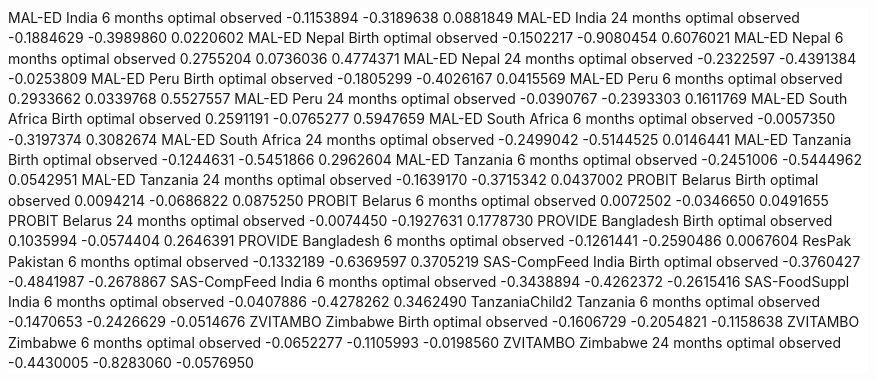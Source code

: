 MAL-ED           India          6 months    optimal              observed          -0.1153894   -0.3189638    0.0881849
MAL-ED           India          24 months   optimal              observed          -0.1884629   -0.3989860    0.0220602
MAL-ED           Nepal          Birth       optimal              observed          -0.1502217   -0.9080454    0.6076021
MAL-ED           Nepal          6 months    optimal              observed           0.2755204    0.0736036    0.4774371
MAL-ED           Nepal          24 months   optimal              observed          -0.2322597   -0.4391384   -0.0253809
MAL-ED           Peru           Birth       optimal              observed          -0.1805299   -0.4026167    0.0415569
MAL-ED           Peru           6 months    optimal              observed           0.2933662    0.0339768    0.5527557
MAL-ED           Peru           24 months   optimal              observed          -0.0390767   -0.2393303    0.1611769
MAL-ED           South Africa   Birth       optimal              observed           0.2591191   -0.0765277    0.5947659
MAL-ED           South Africa   6 months    optimal              observed          -0.0057350   -0.3197374    0.3082674
MAL-ED           South Africa   24 months   optimal              observed          -0.2499042   -0.5144525    0.0146441
MAL-ED           Tanzania       Birth       optimal              observed          -0.1244631   -0.5451866    0.2962604
MAL-ED           Tanzania       6 months    optimal              observed          -0.2451006   -0.5444962    0.0542951
MAL-ED           Tanzania       24 months   optimal              observed          -0.1639170   -0.3715342    0.0437002
PROBIT           Belarus        Birth       optimal              observed           0.0094214   -0.0686822    0.0875250
PROBIT           Belarus        6 months    optimal              observed           0.0072502   -0.0346650    0.0491655
PROBIT           Belarus        24 months   optimal              observed          -0.0074450   -0.1927631    0.1778730
PROVIDE          Bangladesh     Birth       optimal              observed           0.1035994   -0.0574404    0.2646391
PROVIDE          Bangladesh     6 months    optimal              observed          -0.1261441   -0.2590486    0.0067604
ResPak           Pakistan       6 months    optimal              observed          -0.1332189   -0.6369597    0.3705219
SAS-CompFeed     India          Birth       optimal              observed          -0.3760427   -0.4841987   -0.2678867
SAS-CompFeed     India          6 months    optimal              observed          -0.3438894   -0.4262372   -0.2615416
SAS-FoodSuppl    India          6 months    optimal              observed          -0.0407886   -0.4278262    0.3462490
TanzaniaChild2   Tanzania       6 months    optimal              observed          -0.1470653   -0.2426629   -0.0514676
ZVITAMBO         Zimbabwe       Birth       optimal              observed          -0.1606729   -0.2054821   -0.1158638
ZVITAMBO         Zimbabwe       6 months    optimal              observed          -0.0652277   -0.1105993   -0.0198560
ZVITAMBO         Zimbabwe       24 months   optimal              observed          -0.4430005   -0.8283060   -0.0576950
